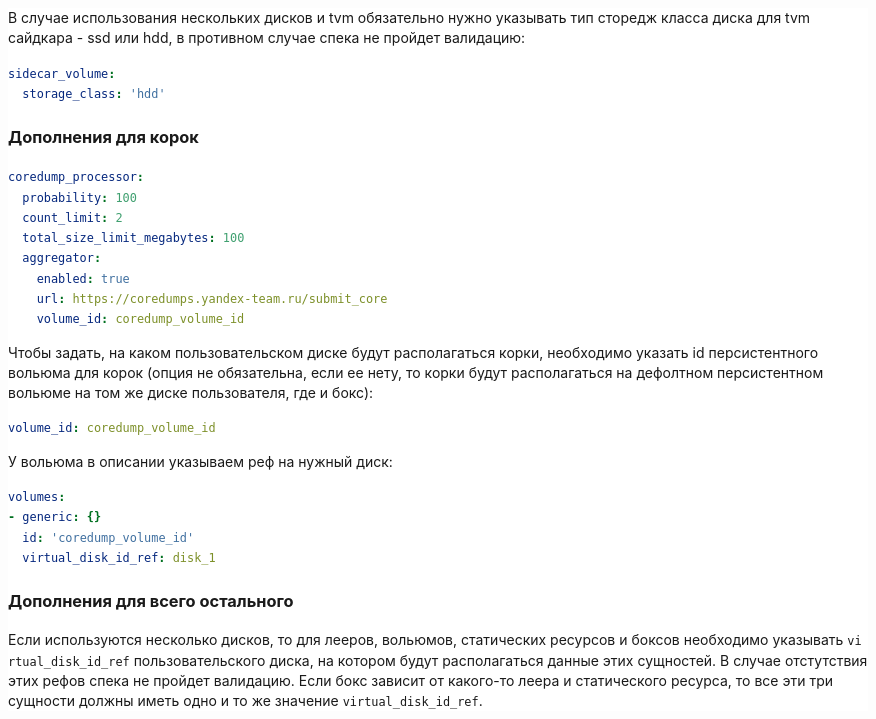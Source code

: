 ```yaml
```

В случае использования нескольких дисков и tvm обязательно нужно указывать тип сторедж класса диска для tvm сайдкара - ssd или hdd, в противном случае спека не пройдет валидацию:

```yaml
sidecar_volume:
  storage_class: 'hdd'
```

### Дополнения для корок

```yaml
coredump_processor:
  probability: 100
  count_limit: 2
  total_size_limit_megabytes: 100
  aggregator:
    enabled: true
    url: https://coredumps.yandex-team.ru/submit_core
    volume_id: coredump_volume_id
```

Чтобы задать, на каком пользовательском диске будут располагаться корки, необходимо указать id персистентного вольюма для корок (опция не обязательна, если ее нету, то корки будут располагаться на дефолтном персистентном вольюме на том же диске пользователя, где и бокс):

```yaml
volume_id: coredump_volume_id
```

У вольюма в описании указываем реф на нужный диск:

```yaml
volumes:
- generic: {}
  id: 'coredump_volume_id'
  virtual_disk_id_ref: disk_1
```

### Дополнения для всего остального

Если используются несколько дисков, то для лееров, вольюмов, статических ресурсов и боксов необходимо указывать `virtual_disk_id_ref` пользовательского диска, на котором будут располагаться данные этих сущностей. В случае отстутствия этих рефов спека не пройдет валидацию.
Если бокс зависит от какого-то леера и статического ресурса, то все эти три сущности должны иметь одно и то же значение `virtual_disk_id_ref`.
